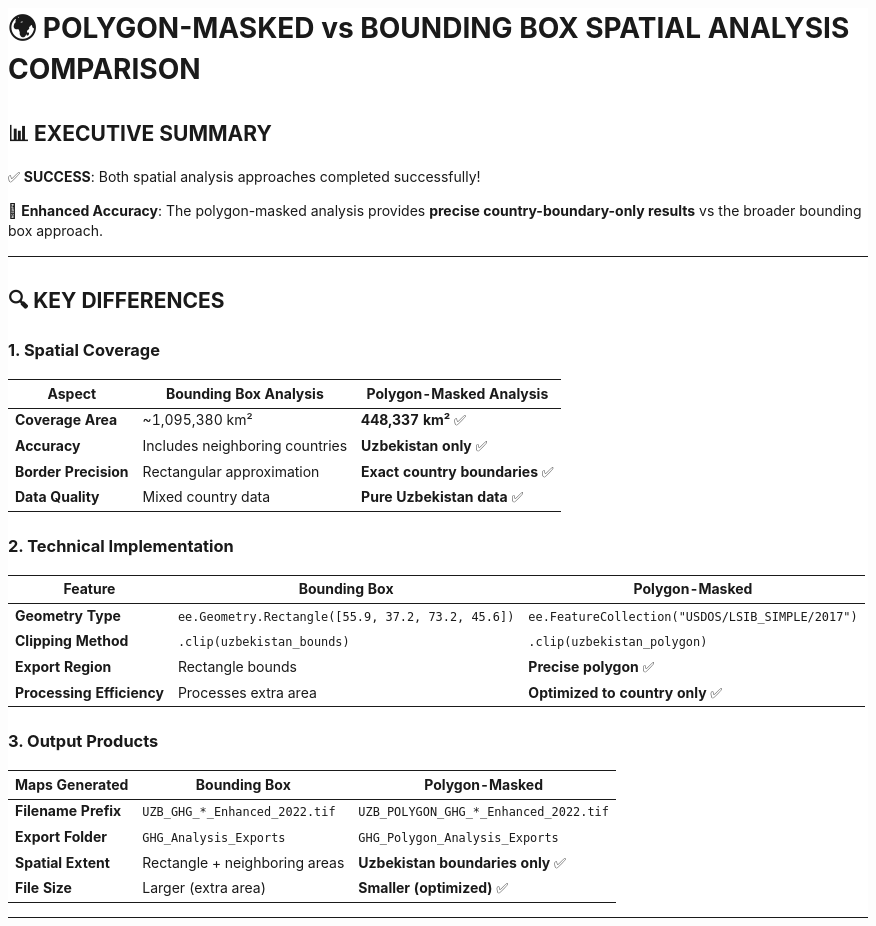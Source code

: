 # 🌍 POLYGON-MASKED vs BOUNDING BOX SPATIAL ANALYSIS COMPARISON

## 📊 EXECUTIVE SUMMARY

✅ **SUCCESS**: Both spatial analysis approaches completed successfully!

🎯 **Enhanced Accuracy**: The polygon-masked analysis provides **precise country-boundary-only results** vs the broader bounding box approach.

---

## 🔍 KEY DIFFERENCES

### **1. Spatial Coverage**

| Aspect | Bounding Box Analysis | Polygon-Masked Analysis |
|--------|----------------------|------------------------|
| **Coverage Area** | ~1,095,380 km² | **448,337 km²** ✅ |
| **Accuracy** | Includes neighboring countries | **Uzbekistan only** ✅ |
| **Border Precision** | Rectangular approximation | **Exact country boundaries** ✅ |
| **Data Quality** | Mixed country data | **Pure Uzbekistan data** ✅ |

### **2. Technical Implementation**

| Feature | Bounding Box | Polygon-Masked |
|---------|-------------|----------------|
| **Geometry Type** | `ee.Geometry.Rectangle([55.9, 37.2, 73.2, 45.6])` | `ee.FeatureCollection("USDOS/LSIB_SIMPLE/2017")` |
| **Clipping Method** | `.clip(uzbekistan_bounds)` | `.clip(uzbekistan_polygon)` |
| **Export Region** | Rectangle bounds | **Precise polygon** ✅ |
| **Processing Efficiency** | Processes extra area | **Optimized to country only** ✅ |

### **3. Output Products**

| Maps Generated | Bounding Box | Polygon-Masked |
|----------------|-------------|----------------|
| **Filename Prefix** | `UZB_GHG_*_Enhanced_2022.tif` | `UZB_POLYGON_GHG_*_Enhanced_2022.tif` |
| **Export Folder** | `GHG_Analysis_Exports` | `GHG_Polygon_Analysis_Exports` |
| **Spatial Extent** | Rectangle + neighboring areas | **Uzbekistan boundaries only** ✅ |
| **File Size** | Larger (extra area) | **Smaller (optimized)** ✅ |

---
